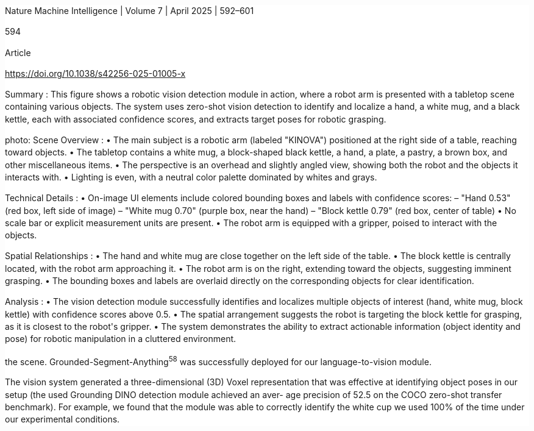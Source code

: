 Nature Machine Intelligence | Volume 7 | April 2025 | 592–601 

594 

Article 

https://doi.org/10.1038/s42256-025-01005-x 

Summary : This figure shows a robotic vision detection module in action, where a robot arm is presented with a tabletop scene containing various objects. The system uses zero-shot vision detection to identify and localize a hand, a white mug, and a black kettle, each with associated confidence scores, and extracts target poses for robotic grasping.

photo:
Scene Overview :
  • The main subject is a robotic arm (labeled "KINOVA") positioned at the right side of a table, reaching toward objects.
  • The tabletop contains a white mug, a block-shaped black kettle, a hand, a plate, a pastry, a brown box, and other miscellaneous items.
  • The perspective is an overhead and slightly angled view, showing both the robot and the objects it interacts with.
  • Lighting is even, with a neutral color palette dominated by whites and grays.

Technical Details :
  • On-image UI elements include colored bounding boxes and labels with confidence scores:
    – "Hand 0.53" (red box, left side of image)
    – "White mug 0.70" (purple box, near the hand)
    – "Block kettle 0.79" (red box, center of table)
  • No scale bar or explicit measurement units are present.
  • The robot arm is equipped with a gripper, poised to interact with the objects.

Spatial Relationships :
  • The hand and white mug are close together on the left side of the table.
  • The block kettle is centrally located, with the robot arm approaching it.
  • The robot arm is on the right, extending toward the objects, suggesting imminent grasping.
  • The bounding boxes and labels are overlaid directly on the corresponding objects for clear identification.

Analysis :
  • The vision detection module successfully identifies and localizes multiple objects of interest (hand, white mug, block kettle) with confidence scores above 0.5.
  • The spatial arrangement suggests the robot is targeting the block kettle for grasping, as it is closest to the robot's gripper.
  • The system demonstrates the ability to extract actionable information (object identity and pose) for robotic manipulation in a cluttered environment. 

the scene. Grounded-Segment-Anything<sup>58</sup> was successfully deployed for our language-to-vision module. 

The vision system generated a three-dimensional (3D) Voxel
representation that was effective at identifying object poses in our
setup (the used Grounding DINO detection module achieved an aver-
age precision of 52.5 on the COCO zero-shot transfer benchmark). For
example, we found that the module was able to correctly identify the
white cup we used 100% of the time under our experimental conditions. 
